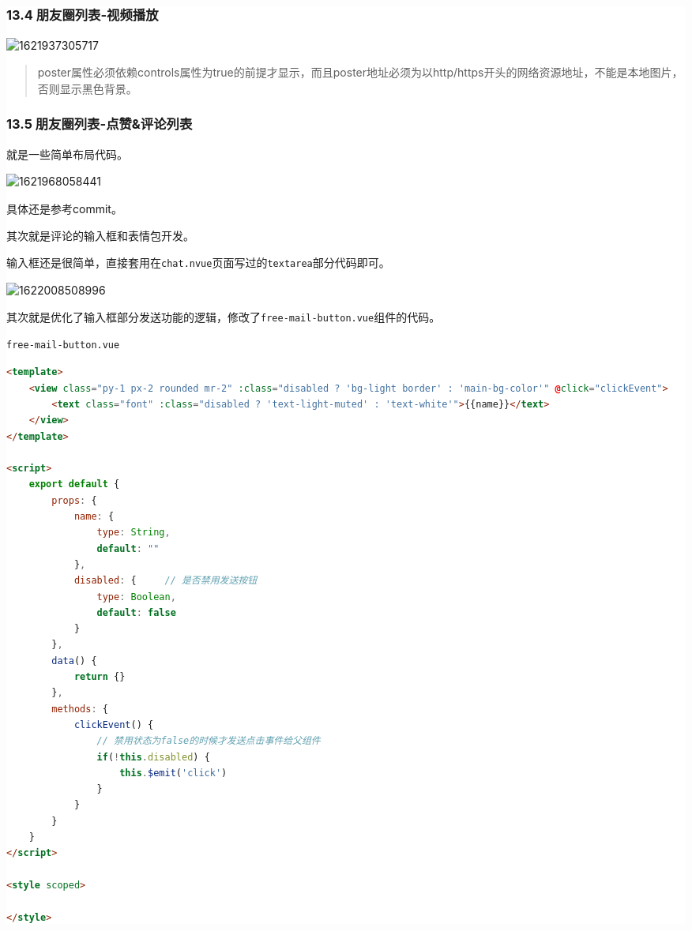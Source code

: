 ### 13.4 朋友圈列表-视频播放

![1621937305717](https://img2020.cnblogs.com/blog/2217722/202105/2217722-20210530044537926-1037396723.png)

> poster属性必须依赖controls属性为true的前提才显示，而且poster地址必须为以http/https开头的网络资源地址，不能是本地图片，否则显示黑色背景。

### 13.5 朋友圈列表-点赞&评论列表

就是一些简单布局代码。

![1621968058441](https://img2020.cnblogs.com/blog/2217722/202105/2217722-20210530044538113-2107499709.png)

具体还是参考commit。

其次就是评论的输入框和表情包开发。

输入框还是很简单，直接套用在`chat.nvue`页面写过的`textarea`部分代码即可。

![1622008508996](https://img2020.cnblogs.com/blog/2217722/202105/2217722-20210530044538377-413328185.png)

其次就是优化了输入框部分发送功能的逻辑，修改了`free-mail-button.vue`组件的代码。

`free-mail-button.vue`

```html
<template>
	<view class="py-1 px-2 rounded mr-2" :class="disabled ? 'bg-light border' : 'main-bg-color'" @click="clickEvent">
		<text class="font" :class="disabled ? 'text-light-muted' : 'text-white'">{{name}}</text>
	</view>
</template>

<script>
	export default {
		props: {
			name: {
				type: String,
				default: ""
			},
			disabled: {		// 是否禁用发送按钮
				type: Boolean,
				default: false
			}
		},
		data() {
			return {}
		},
		methods: {
			clickEvent() {
				// 禁用状态为false的时候才发送点击事件给父组件
				if(!this.disabled) {
					this.$emit('click')
				}
			}
		}
	}
</script>

<style scoped>

</style>
```
